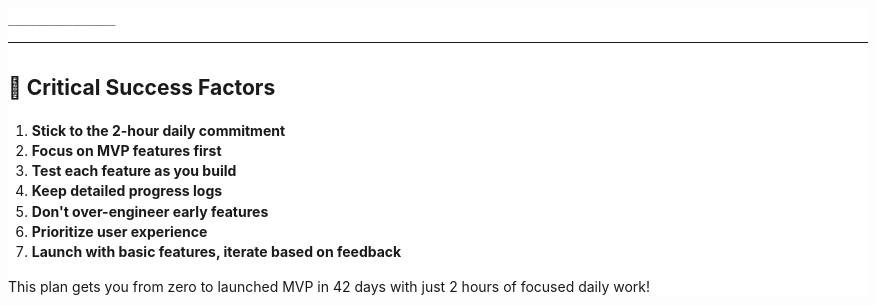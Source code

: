```
_______________
```

---

## 🚀 Critical Success Factors

1. **Stick to the 2-hour daily commitment**
2. **Focus on MVP features first**
3. **Test each feature as you build**
4. **Keep detailed progress logs**
5. **Don't over-engineer early features**
6. **Prioritize user experience**
7. **Launch with basic features, iterate based on feedback**

This plan gets you from zero to launched MVP in 42 days with just 2 hours of focused daily work!
